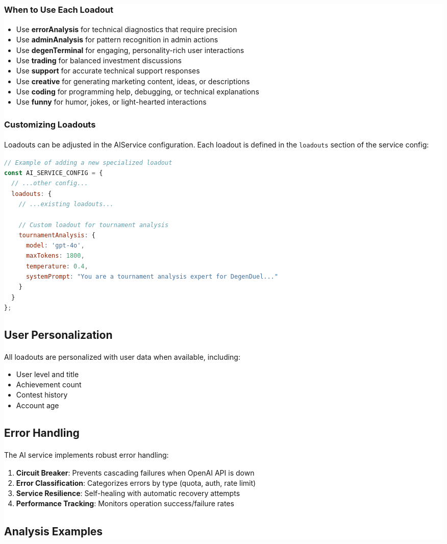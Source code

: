 ### When to Use Each Loadout

- Use **errorAnalysis** for technical diagnostics that require precision
- Use **adminAnalysis** for pattern recognition in admin actions
- Use **degenTerminal** for engaging, personality-rich user interactions 
- Use **trading** for balanced investment discussions
- Use **support** for accurate technical support responses
- Use **creative** for generating marketing content, ideas, or descriptions
- Use **coding** for programming help, debugging, or technical explanations
- Use **funny** for humor, jokes, or light-hearted interactions

### Customizing Loadouts

Loadouts can be adjusted in the AIService configuration. Each loadout is defined in the `loadouts` section of the service config:

```javascript
// Example of adding a new specialized loadout
const AI_SERVICE_CONFIG = {
  // ...other config...
  loadouts: {
    // ...existing loadouts...
    
    // Custom loadout for tournament analysis
    tournamentAnalysis: {
      model: 'gpt-4o',
      maxTokens: 1800,
      temperature: 0.4,
      systemPrompt: "You are a tournament analysis expert for DegenDuel..."
    }
  }
};
```

## User Personalization

All loadouts are personalized with user data when available, including:
- User level and title
- Achievement count
- Contest history
- Account age

## Error Handling

The AI service implements robust error handling:

1. **Circuit Breaker**: Prevents cascading failures when OpenAI API is down
2. **Error Classification**: Categorizes errors by type (quota, auth, rate limit)
3. **Service Resilience**: Self-healing with automatic recovery attempts
4. **Performance Tracking**: Monitors operation success/failure rates

## Analysis Examples
